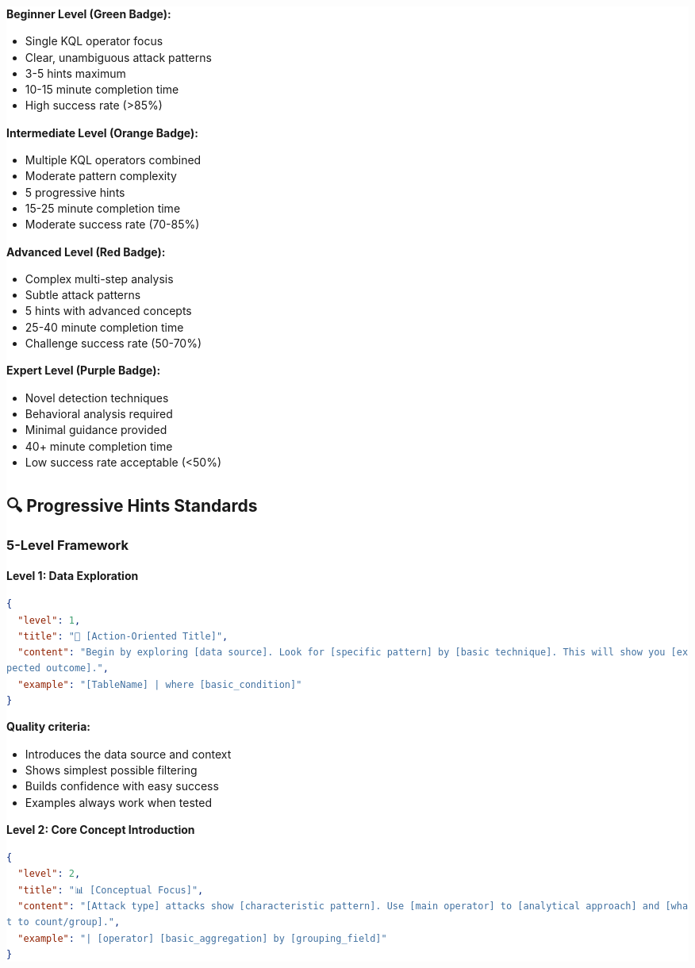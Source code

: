 **Beginner Level (Green Badge):**
- Single KQL operator focus
- Clear, unambiguous attack patterns
- 3-5 hints maximum
- 10-15 minute completion time
- High success rate (>85%)

**Intermediate Level (Orange Badge):**
- Multiple KQL operators combined
- Moderate pattern complexity
- 5 progressive hints
- 15-25 minute completion time
- Moderate success rate (70-85%)

**Advanced Level (Red Badge):**
- Complex multi-step analysis
- Subtle attack patterns
- 5 hints with advanced concepts
- 25-40 minute completion time
- Challenge success rate (50-70%)

**Expert Level (Purple Badge):**
- Novel detection techniques
- Behavioral analysis required
- Minimal guidance provided
- 40+ minute completion time
- Low success rate acceptable (<50%)

## 🔍 Progressive Hints Standards

### 5-Level Framework

**Level 1: Data Exploration**
```json
{
  "level": 1,
  "title": "🎯 [Action-Oriented Title]",
  "content": "Begin by exploring [data source]. Look for [specific pattern] by [basic technique]. This will show you [expected outcome].",
  "example": "[TableName] | where [basic_condition]"
}
```

**Quality criteria:**
- Introduces the data source and context
- Shows simplest possible filtering
- Builds confidence with easy success
- Examples always work when tested

**Level 2: Core Concept Introduction**
```json
{
  "level": 2,
  "title": "📊 [Conceptual Focus]",
  "content": "[Attack type] attacks show [characteristic pattern]. Use [main operator] to [analytical approach] and [what to count/group].",
  "example": "| [operator] [basic_aggregation] by [grouping_field]"
}
```
